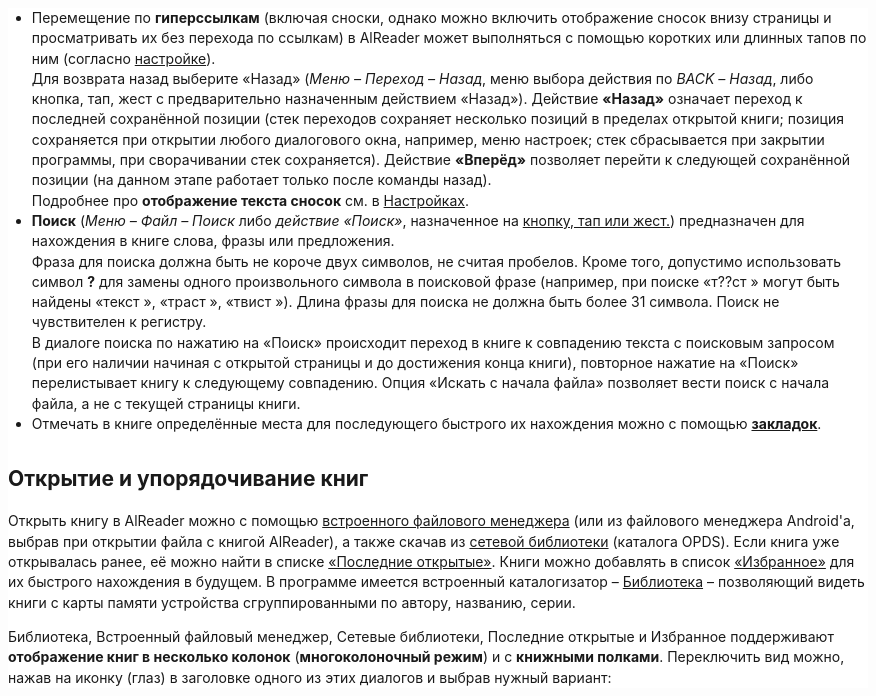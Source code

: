-   Перемещение по **гиперссылкам** (включая сноски, однако можно
    включить отображение сносок внизу страницы и просматривать их без
    перехода по ссылкам) в AlReader может выполняться с помощью коротких
    или длинных тапов по ним (согласно [настройке](#tap)).\
     Для возврата назад выберите «Назад» (*Меню – Переход – Назад*, меню
    выбора действия по *BACK – Назад*, либо кнопка, тап, жест с
    предварительно назначенным действием «Назад»). Действие **«Назад»**
    означает переход к последней сохранённой позиции (стек переходов
    сохраняет несколько позиций в пределах открытой книги; позиция
    сохраняется при открытии любого диалогового окна, например, меню
    настроек; стек сбрасывается при закрытии программы, при сворачивании
    стек сохраняется). Действие **«Вперёд»** позволяет перейти к
    следующей сохранённой позиции (на данном этапе работает только после
    команды назад).\
     Подробнее про **отображение текста сносок** см. в
    [Настройках](#footnotes_settings).
-   **Поиск** (*Меню – Файл – Поиск* либо *действие «Поиск»*,
    назначенное на [кнопку, тап или жест.](#tap)) предназначен для
    нахождения в книге слова, фразы или предложения.\
     Фраза для поиска должна быть не короче двух символов, не считая
    пробелов. Кроме того, допустимо использовать символ **?** для замены
    одного произвольного символа в поисковой фразе (например, при поиске
    «т??ст » могут быть найдены «текст », «траст », «твист »). Длина
    фразы для поиска не должна быть более 31 символа. Поиск не
    чувствителен к регистру.\
     В диалоге поиска по нажатию на «Поиск» происходит переход в книге к
    совпадению текста с поисковым запросом (при его наличии начиная с
    открытой страницы и до достижения конца книги), повторное нажатие на
    «Поиск» перелистывает книгу к следующему совпадению. Опция «Искать с
    начала файла» позволяет вести поиск с начала файла, а не с текущей
    страницы книги.
-   Отмечать в книге определённые места для последующего быстрого их
    нахождения можно с помощью **[закладок](#bookmarks)**.

## Открытие и упорядочивание книг

Открыть книгу в AlReader можно с помощью [встроенного файлового
менеджера](#filemanager) (или из файлового менеджера Android'a, выбрав
при открытии файла с книгой AlReader), а также скачав из [сетевой
библиотеки](#OPDS) (каталога OPDS). Если книга уже открывалась ранее, её
можно найти в списке [«Последние открытые»](#last_opened). Книги можно
добавлять в список [«Избранное»](#favorite) для их быстрого нахождения в
будущем. В программе имеется встроенный каталогизатор –
[Библиотека](#library) – позволяющий видеть книги с карты памяти
устройства сгруппированными по автору, названию, серии.

Библиотека, Встроенный файловый менеджер, Сетевые библиотеки, Последние
открытые и Избранное поддерживают **отображение книг в несколько
колонок** (**многоколоночный режим**) и с **книжными полками**.
Переключить вид можно, нажав на иконку (глаз) в заголовке одного из этих
диалогов и выбрав нужный вариант:
